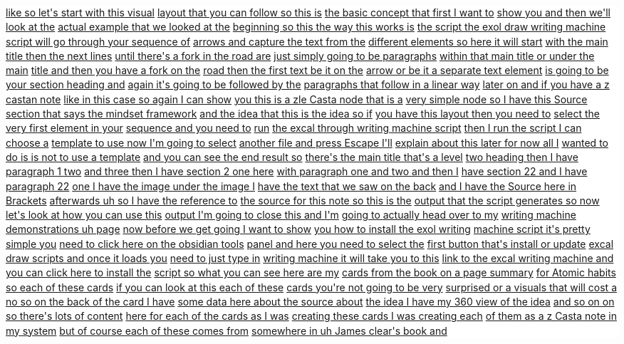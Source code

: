 [like so let's start with this visual](https://youtu.be/zvRpCOZAUSs?t=487) [layout that you can follow so this is](https://youtu.be/zvRpCOZAUSs?t=491) [the basic concept that first I want to](https://youtu.be/zvRpCOZAUSs?t=494) [show you and then we'll look at the](https://youtu.be/zvRpCOZAUSs?t=496) [actual example that we looked at the](https://youtu.be/zvRpCOZAUSs?t=500) [beginning so this the way this works is](https://youtu.be/zvRpCOZAUSs?t=502) [the script the exol draw writing machine](https://youtu.be/zvRpCOZAUSs?t=506) [script will go through your sequence of](https://youtu.be/zvRpCOZAUSs?t=510) [arrows and capture the text from the](https://youtu.be/zvRpCOZAUSs?t=514) [different elements so here it will start](https://youtu.be/zvRpCOZAUSs?t=517) [with the main title then the next lines](https://youtu.be/zvRpCOZAUSs?t=521) [until there's a fork in the road are](https://youtu.be/zvRpCOZAUSs?t=525) [just simply going to be paragraphs](https://youtu.be/zvRpCOZAUSs?t=528) [within that main title or under the main](https://youtu.be/zvRpCOZAUSs?t=530) [title and then you have a fork on the](https://youtu.be/zvRpCOZAUSs?t=533) [road then the first text be it on the](https://youtu.be/zvRpCOZAUSs?t=536) [arrow or be it a separate text element](https://youtu.be/zvRpCOZAUSs?t=539) [is going to be your section heading and](https://youtu.be/zvRpCOZAUSs?t=543) [again it's going to be followed by the](https://youtu.be/zvRpCOZAUSs?t=546) [paragraphs that follow in a linear way](https://youtu.be/zvRpCOZAUSs?t=548) [later on and if you have a z castan note](https://youtu.be/zvRpCOZAUSs?t=551) [like in this case so again I can show](https://youtu.be/zvRpCOZAUSs?t=554) [you this is a zle Casta node that is a](https://youtu.be/zvRpCOZAUSs?t=556) [very simple node so I have this Source](https://youtu.be/zvRpCOZAUSs?t=560) [section that says the mindset framework](https://youtu.be/zvRpCOZAUSs?t=564) [and the idea that this is the idea so if](https://youtu.be/zvRpCOZAUSs?t=567) [you have this layout then you need to](https://youtu.be/zvRpCOZAUSs?t=570) [select the very first element in your](https://youtu.be/zvRpCOZAUSs?t=574) [sequence and you need to](https://youtu.be/zvRpCOZAUSs?t=577) [run](https://youtu.be/zvRpCOZAUSs?t=580) [the excal through writing machine script](https://youtu.be/zvRpCOZAUSs?t=582) [then I run the script I can choose a](https://youtu.be/zvRpCOZAUSs?t=586) [template to use now I'm going to select](https://youtu.be/zvRpCOZAUSs?t=590) [another file and press Escape I'll](https://youtu.be/zvRpCOZAUSs?t=593) [explain about this later for now all I](https://youtu.be/zvRpCOZAUSs?t=595) [wanted to do is is not to use a template](https://youtu.be/zvRpCOZAUSs?t=598) [and you can see the end result so](https://youtu.be/zvRpCOZAUSs?t=602) [there's the main title that's a level](https://youtu.be/zvRpCOZAUSs?t=604) [two heading then I have paragraph 1 two](https://youtu.be/zvRpCOZAUSs?t=606) [and three then I have section 2 one here](https://youtu.be/zvRpCOZAUSs?t=610) [with paragraph one and two and then I](https://youtu.be/zvRpCOZAUSs?t=614) [have section 22 and I have paragraph 22](https://youtu.be/zvRpCOZAUSs?t=618) [one I have the image under the image I](https://youtu.be/zvRpCOZAUSs?t=622) [have the text that we saw on the back](https://youtu.be/zvRpCOZAUSs?t=625) [and I have the Source here in Brackets](https://youtu.be/zvRpCOZAUSs?t=628) [afterwards uh so I have the reference to](https://youtu.be/zvRpCOZAUSs?t=631) [the source for this note so this is the](https://youtu.be/zvRpCOZAUSs?t=634) [output that the script generates so now](https://youtu.be/zvRpCOZAUSs?t=637) [let's look at how you can use this](https://youtu.be/zvRpCOZAUSs?t=641) [output I'm going to close this and I'm](https://youtu.be/zvRpCOZAUSs?t=643) [going to actually head over to my](https://youtu.be/zvRpCOZAUSs?t=646) [writing machine demonstrations uh page](https://youtu.be/zvRpCOZAUSs?t=649) [now before we get going I want to show](https://youtu.be/zvRpCOZAUSs?t=654) [you how to install the exol writing](https://youtu.be/zvRpCOZAUSs?t=656) [machine script it's pretty simple you](https://youtu.be/zvRpCOZAUSs?t=660) [need to click here on the obsidian tools](https://youtu.be/zvRpCOZAUSs?t=663) [panel and here you need to select the](https://youtu.be/zvRpCOZAUSs?t=666) [first button that's install or update](https://youtu.be/zvRpCOZAUSs?t=670) [excal draw scripts and once it loads you](https://youtu.be/zvRpCOZAUSs?t=673) [need to just type in](https://youtu.be/zvRpCOZAUSs?t=676) [writing machine it will take you to this](https://youtu.be/zvRpCOZAUSs?t=679) [link to the excal writing machine and](https://youtu.be/zvRpCOZAUSs?t=682) [you can click here to install the](https://youtu.be/zvRpCOZAUSs?t=686) [script so what you can see here are my](https://youtu.be/zvRpCOZAUSs?t=690) [cards from the book on a page summary](https://youtu.be/zvRpCOZAUSs?t=693) [for Atomic habits so each of these cards](https://youtu.be/zvRpCOZAUSs?t=696) [if you can look at this each of these](https://youtu.be/zvRpCOZAUSs?t=699) [cards you're not going to be very](https://youtu.be/zvRpCOZAUSs?t=702) [surprised or a visuals that will cost a](https://youtu.be/zvRpCOZAUSs?t=704) [no so on the back of the card I have](https://youtu.be/zvRpCOZAUSs?t=707) [some data here about the source about](https://youtu.be/zvRpCOZAUSs?t=711) [the idea I have my 360 view of the idea](https://youtu.be/zvRpCOZAUSs?t=714) [and so on on so there's lots of content](https://youtu.be/zvRpCOZAUSs?t=718) [here for each of the cards as I was](https://youtu.be/zvRpCOZAUSs?t=721) [creating these cards I was creating each](https://youtu.be/zvRpCOZAUSs?t=724) [of them as a z Casta note in my system](https://youtu.be/zvRpCOZAUSs?t=726) [but of course each of these comes from](https://youtu.be/zvRpCOZAUSs?t=731) [somewhere in uh James clear's book and](https://youtu.be/zvRpCOZAUSs?t=733)
